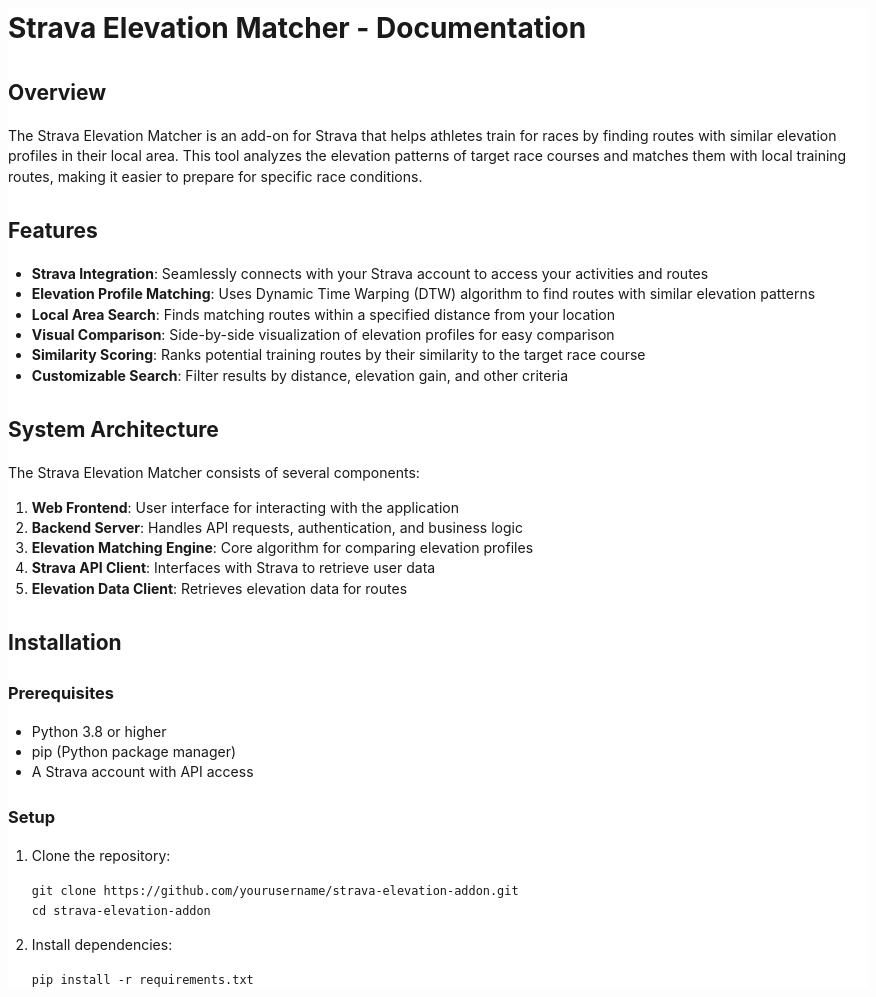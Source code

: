 # Strava Elevation Matcher - Documentation

## Overview

The Strava Elevation Matcher is an add-on for Strava that helps athletes train for races by finding routes with similar elevation profiles in their local area. This tool analyzes the elevation patterns of target race courses and matches them with local training routes, making it easier to prepare for specific race conditions.

## Features

- **Strava Integration**: Seamlessly connects with your Strava account to access your activities and routes
- **Elevation Profile Matching**: Uses Dynamic Time Warping (DTW) algorithm to find routes with similar elevation patterns
- **Local Area Search**: Finds matching routes within a specified distance from your location
- **Visual Comparison**: Side-by-side visualization of elevation profiles for easy comparison
- **Similarity Scoring**: Ranks potential training routes by their similarity to the target race course
- **Customizable Search**: Filter results by distance, elevation gain, and other criteria

## System Architecture

The Strava Elevation Matcher consists of several components:

1. **Web Frontend**: User interface for interacting with the application
2. **Backend Server**: Handles API requests, authentication, and business logic
3. **Elevation Matching Engine**: Core algorithm for comparing elevation profiles
4. **Strava API Client**: Interfaces with Strava to retrieve user data
5. **Elevation Data Client**: Retrieves elevation data for routes

## Installation

### Prerequisites

- Python 3.8 or higher
- pip (Python package manager)
- A Strava account with API access

### Setup

1. Clone the repository:
   ```
   git clone https://github.com/yourusername/strava-elevation-addon.git
   cd strava-elevation-addon
   ```

2. Install dependencies:
   ```
   pip install -r requirements.txt
   ```
